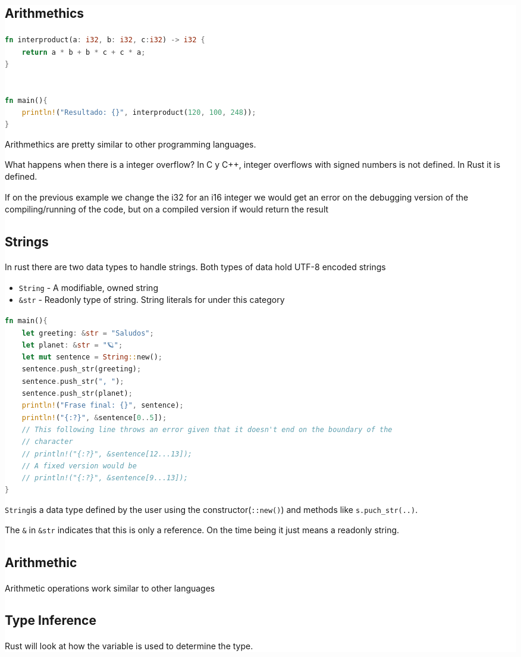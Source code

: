 ## Arithmethics

```rs
fn interproduct(a: i32, b: i32, c:i32) -> i32 {
	return a * b + b * c + c * a;
}


fn main(){
	println!("Resultado: {}", interproduct(120, 100, 248));
}
```

Arithmethics are pretty similar to other programming languages.

What happens when there is a integer overflow? In C y C++, integer overflows with signed numbers is not defined. In Rust it is defined.

If on the previous example we change the i32 for an i16 integer we would get an error on the debugging version of the compiling/running of the code, but on a compiled version if would return the result

## Strings

In rust there are two data types to handle strings. Both types of data hold UTF-8 encoded strings

- `String` - A modifiable, owned string
- `&str` - Readonly type of string. String literals for under this category

```rs
fn main(){
	let greeting: &str = "Saludos";
	let planet: &str = "🪐";
	let mut sentence = String::new();
	sentence.push_str(greeting);
	sentence.push_str(", ");
	sentence.push_str(planet);
	println!("Frase final: {}", sentence);
	println!("{:?}", &sentence[0..5]);
	// This following line throws an error given that it doesn't end on the boundary of the
	// character
	// println!("{:?}", &sentence[12...13]);
	// A fixed version would be
	// println!("{:?}", &sentence[9...13]);
}
```

`String`is a data type defined by the user using the constructor(`::new()`) and methods like `s.puch_str(..)`.

The `&` in `&str` indicates that this is only a reference. On the time being it just means a readonly string.

## Arithmethic

Arithmetic operations work similar to other languages

## Type Inference

Rust will look at how the variable is used to determine the type.

